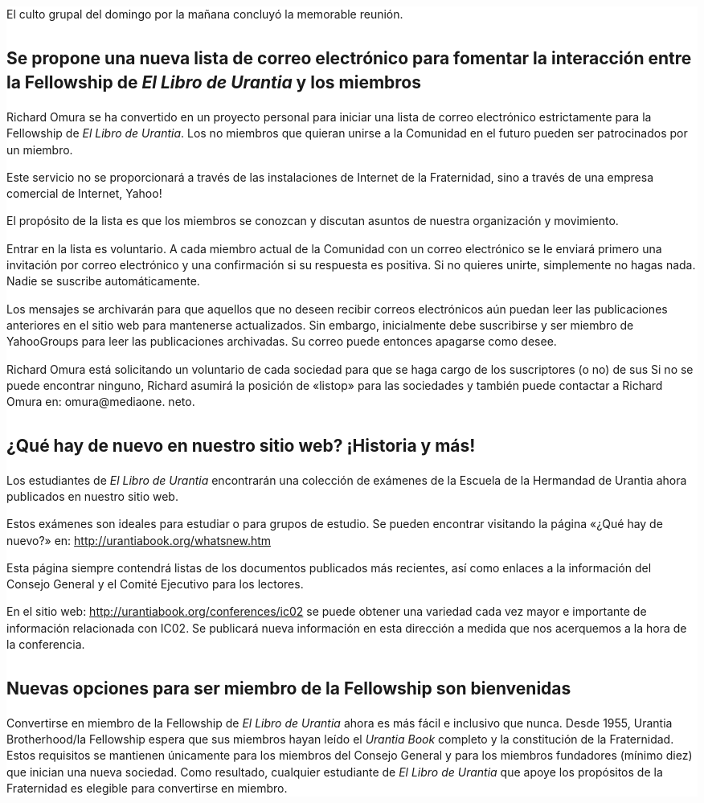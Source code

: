 El culto grupal del domingo por la mañana concluyó la memorable reunión.


## Se propone una nueva lista de correo electrónico para fomentar la interacción entre la Fellowship de _El Libro de Urantia_ y los miembros

Richard Omura se ha convertido en un proyecto personal para iniciar una lista de correo electrónico estrictamente para la Fellowship de _El Libro de Urantia_. Los no miembros que quieran unirse a la Comunidad en el futuro pueden ser patrocinados por un miembro.

Este servicio no se proporcionará a través de las instalaciones de Internet de la Fraternidad, sino a través de una empresa comercial de Internet, Yahoo!

El propósito de la lista es que los miembros se conozcan y discutan asuntos de nuestra organización y movimiento.

Entrar en la lista es voluntario. A cada miembro actual de la Comunidad con un correo electrónico se le enviará primero una invitación por correo electrónico y una confirmación si su respuesta es positiva. Si no quieres unirte, simplemente no hagas nada. Nadie se suscribe automáticamente.

Los mensajes se archivarán para que aquellos que no deseen recibir correos electrónicos aún puedan leer las publicaciones anteriores en el sitio web para mantenerse actualizados. Sin embargo, inicialmente debe suscribirse y ser miembro de YahooGroups para leer las publicaciones archivadas. Su correo puede entonces apagarse como desee.

Richard Omura está solicitando un voluntario de cada sociedad para que se haga cargo de los suscriptores (o no) de sus Si no se puede encontrar ninguno, Richard asumirá la posición de «listop» para las sociedades y también puede contactar a Richard Omura en: omura@mediaone. neto.

## ¿Qué hay de nuevo en nuestro sitio web? ¡Historia y más!

Los estudiantes de _El Libro de Urantia_ encontrarán una colección de exámenes de la Escuela de la Hermandad de Urantia ahora publicados en nuestro sitio web.

Estos exámenes son ideales para estudiar o para grupos de estudio. Se pueden encontrar visitando la página «¿Qué hay de nuevo?» en: http://urantiabook.org/whatsnew.htm

Esta página siempre contendrá listas de los documentos publicados más recientes, así como enlaces a la información del Consejo General y el Comité Ejecutivo para los lectores.

En el sitio web: http://urantiabook.org/conferences/ic02 se puede obtener una variedad cada vez mayor e importante de información relacionada con IC02. Se publicará nueva información en esta dirección a medida que nos acerquemos a la hora de la conferencia.

## Nuevas opciones para ser miembro de la Fellowship son bienvenidas

Convertirse en miembro de la Fellowship de _El Libro de Urantia_ ahora es más fácil e inclusivo que nunca. Desde 1955, Urantia Brotherhood/la Fellowship espera que sus miembros hayan leído el _Urantia Book_ completo y la constitución de la Fraternidad. Estos requisitos se mantienen únicamente para los miembros del Consejo General y para los miembros fundadores (mínimo diez) que inician una nueva sociedad. Como resultado, cualquier estudiante de _El Libro de Urantia_ que apoye los propósitos de la Fraternidad es elegible para convertirse en miembro.
